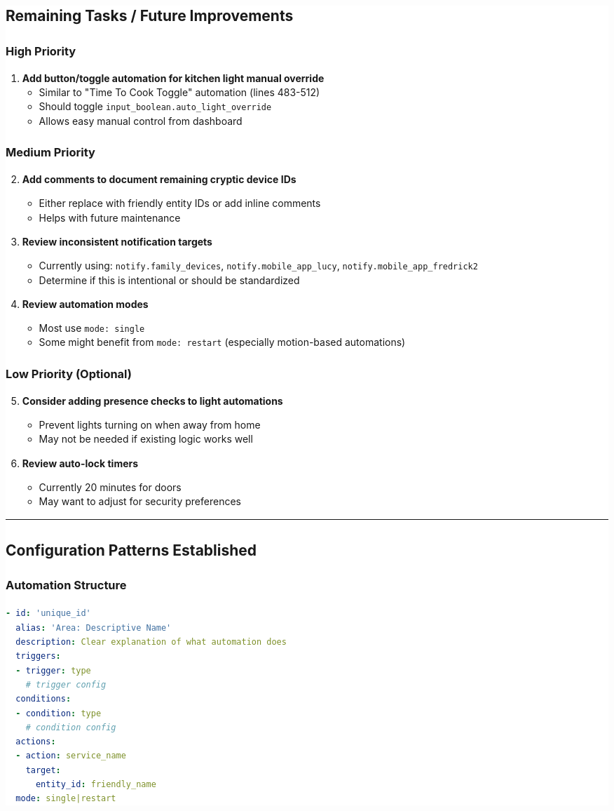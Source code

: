 
## Remaining Tasks / Future Improvements

### High Priority
1. **Add button/toggle automation for kitchen light manual override**
   - Similar to "Time To Cook Toggle" automation (lines 483-512)
   - Should toggle `input_boolean.auto_light_override`
   - Allows easy manual control from dashboard

### Medium Priority
2. **Add comments to document remaining cryptic device IDs**
   - Either replace with friendly entity IDs or add inline comments
   - Helps with future maintenance

3. **Review inconsistent notification targets**
   - Currently using: `notify.family_devices`, `notify.mobile_app_lucy`, `notify.mobile_app_fredrick2`
   - Determine if this is intentional or should be standardized

4. **Review automation modes**
   - Most use `mode: single`
   - Some might benefit from `mode: restart` (especially motion-based automations)

### Low Priority (Optional)
5. **Consider adding presence checks to light automations**
   - Prevent lights turning on when away from home
   - May not be needed if existing logic works well

6. **Review auto-lock timers**
   - Currently 20 minutes for doors
   - May want to adjust for security preferences

---

## Configuration Patterns Established

### Automation Structure
```yaml
- id: 'unique_id'
  alias: 'Area: Descriptive Name'
  description: Clear explanation of what automation does
  triggers:
  - trigger: type
    # trigger config
  conditions:
  - condition: type
    # condition config
  actions:
  - action: service_name
    target:
      entity_id: friendly_name
  mode: single|restart
```
